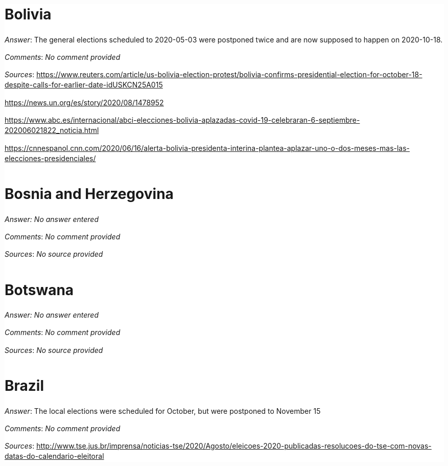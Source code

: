 

# Bolivia 
*Answer*: The general elections scheduled to 2020-05-03 were postponed twice and are now supposed to happen on 2020-10-18. 

*Comments*:
*No comment provided* 

*Sources*:
 https://www.reuters.com/article/us-bolivia-election-protest/bolivia-confirms-presidential-election-for-october-18-despite-calls-for-earlier-date-idUSKCN25A015

https://news.un.org/es/story/2020/08/1478952

https://www.abc.es/internacional/abci-elecciones-bolivia-aplazadas-covid-19-celebraran-6-septiembre-202006021822_noticia.html

https://cnnespanol.cnn.com/2020/06/16/alerta-bolivia-presidenta-interina-plantea-aplazar-uno-o-dos-meses-mas-las-elecciones-presidenciales/



# Bosnia and Herzegovina 

*Answer:* *No answer entered* 

*Comments*:
*No comment provided* 

*Sources*:
*No source provided*



# Botswana 

*Answer:* *No answer entered* 

*Comments*:
*No comment provided* 

*Sources*:
*No source provided*



# Brazil 
*Answer*: The local elections were scheduled for October, but were postponed to November 15 

*Comments*:
*No comment provided* 

*Sources*:
 http://www.tse.jus.br/imprensa/noticias-tse/2020/Agosto/eleicoes-2020-publicadas-resolucoes-do-tse-com-novas-datas-do-calendario-eleitoral
